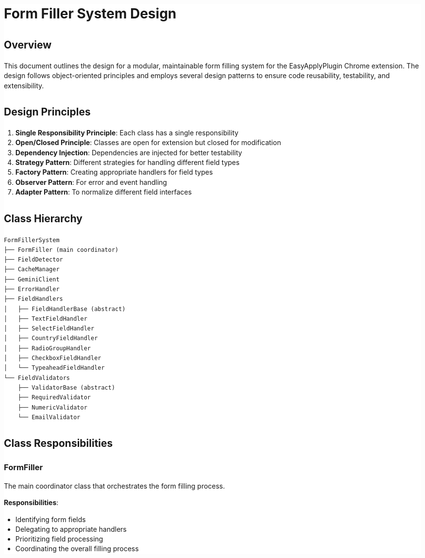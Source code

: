 # Form Filler System Design

## Overview

This document outlines the design for a modular, maintainable form filling system for the EasyApplyPlugin Chrome extension. The design follows object-oriented principles and employs several design patterns to ensure code reusability, testability, and extensibility.

## Design Principles

1. **Single Responsibility Principle**: Each class has a single responsibility
2. **Open/Closed Principle**: Classes are open for extension but closed for modification
3. **Dependency Injection**: Dependencies are injected for better testability
4. **Strategy Pattern**: Different strategies for handling different field types
5. **Factory Pattern**: Creating appropriate handlers for field types
6. **Observer Pattern**: For error and event handling
7. **Adapter Pattern**: To normalize different field interfaces

## Class Hierarchy

```
FormFillerSystem
├── FormFiller (main coordinator)
├── FieldDetector
├── CacheManager
├── GeminiClient
├── ErrorHandler
├── FieldHandlers
│   ├── FieldHandlerBase (abstract)
│   ├── TextFieldHandler
│   ├── SelectFieldHandler
│   ├── CountryFieldHandler
│   ├── RadioGroupHandler
│   ├── CheckboxFieldHandler
│   └── TypeaheadFieldHandler
└── FieldValidators
    ├── ValidatorBase (abstract)
    ├── RequiredValidator
    ├── NumericValidator
    └── EmailValidator
```

## Class Responsibilities

### FormFiller

The main coordinator class that orchestrates the form filling process.

**Responsibilities**:
- Identifying form fields
- Delegating to appropriate handlers
- Prioritizing field processing
- Coordinating the overall filling process
